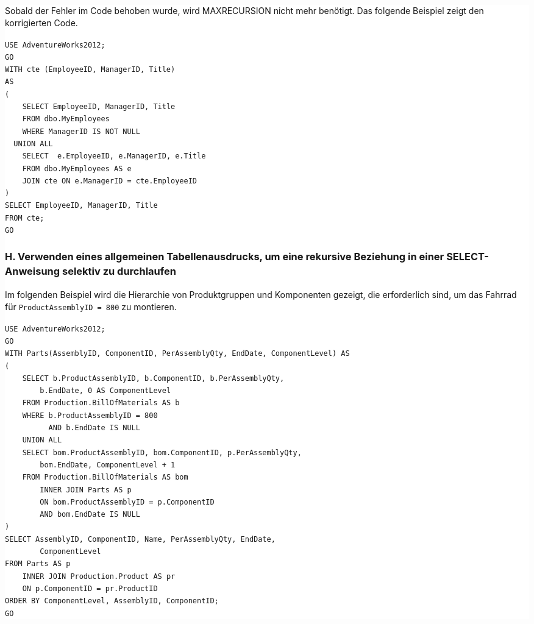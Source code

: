 ```  
```  
  
 Sobald der Fehler im Code behoben wurde, wird MAXRECURSION nicht mehr benötigt. Das folgende Beispiel zeigt den korrigierten Code.  
  
```  
USE AdventureWorks2012;  
GO  
WITH cte (EmployeeID, ManagerID, Title)  
AS  
(  
    SELECT EmployeeID, ManagerID, Title  
    FROM dbo.MyEmployees  
    WHERE ManagerID IS NOT NULL  
  UNION ALL  
    SELECT  e.EmployeeID, e.ManagerID, e.Title  
    FROM dbo.MyEmployees AS e  
    JOIN cte ON e.ManagerID = cte.EmployeeID  
)  
SELECT EmployeeID, ManagerID, Title  
FROM cte;  
GO  
```  
  
### <a name="h-using-a-common-table-expression-to-selectively-step-through-a-recursive-relationship-in-a-select-statement"></a>H. Verwenden eines allgemeinen Tabellenausdrucks, um eine rekursive Beziehung in einer SELECT-Anweisung selektiv zu durchlaufen  
 Im folgenden Beispiel wird die Hierarchie von Produktgruppen und Komponenten gezeigt, die erforderlich sind, um das Fahrrad für `ProductAssemblyID = 800` zu montieren.  
  
```  
USE AdventureWorks2012;  
GO  
WITH Parts(AssemblyID, ComponentID, PerAssemblyQty, EndDate, ComponentLevel) AS  
(  
    SELECT b.ProductAssemblyID, b.ComponentID, b.PerAssemblyQty,  
        b.EndDate, 0 AS ComponentLevel  
    FROM Production.BillOfMaterials AS b  
    WHERE b.ProductAssemblyID = 800  
          AND b.EndDate IS NULL  
    UNION ALL  
    SELECT bom.ProductAssemblyID, bom.ComponentID, p.PerAssemblyQty,  
        bom.EndDate, ComponentLevel + 1  
    FROM Production.BillOfMaterials AS bom   
        INNER JOIN Parts AS p  
        ON bom.ProductAssemblyID = p.ComponentID  
        AND bom.EndDate IS NULL  
)  
SELECT AssemblyID, ComponentID, Name, PerAssemblyQty, EndDate,  
        ComponentLevel   
FROM Parts AS p  
    INNER JOIN Production.Product AS pr  
    ON p.ComponentID = pr.ProductID  
ORDER BY ComponentLevel, AssemblyID, ComponentID;  
GO  
```  
  